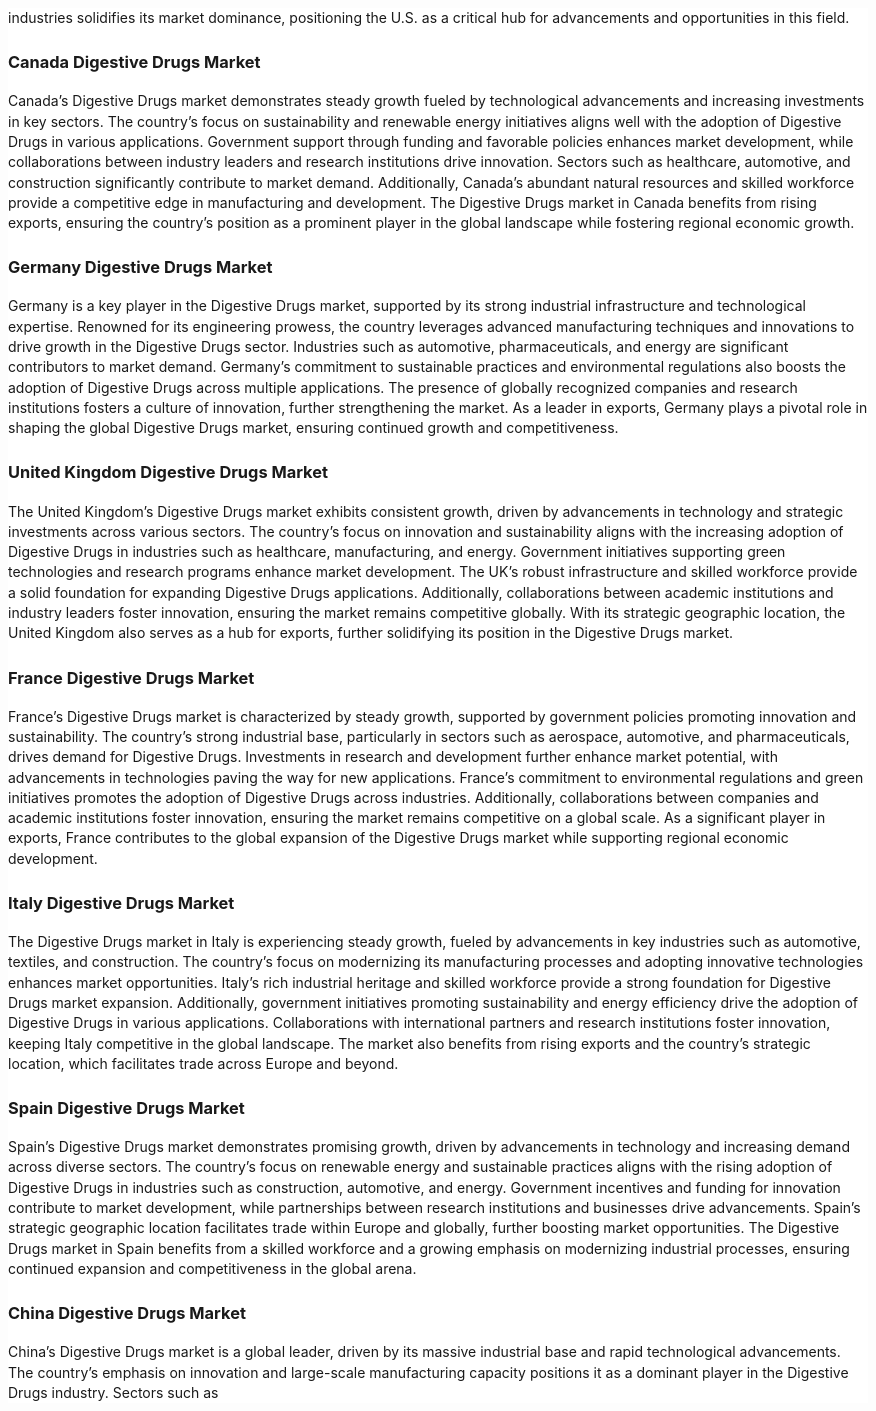 industries solidifies its market dominance, positioning the U.S. as a critical hub for advancements and opportunities in this field.</p><h3>Canada Digestive Drugs Market</h3><p>Canada&rsquo;s Digestive Drugs market demonstrates steady growth fueled by technological advancements and increasing investments in key sectors. The country&rsquo;s focus on sustainability and renewable energy initiatives aligns well with the adoption of Digestive Drugs in various applications. Government support through funding and favorable policies enhances market development, while collaborations between industry leaders and research institutions drive innovation. Sectors such as healthcare, automotive, and construction significantly contribute to market demand. Additionally, Canada&rsquo;s abundant natural resources and skilled workforce provide a competitive edge in manufacturing and development. The Digestive Drugs market in Canada benefits from rising exports, ensuring the country&rsquo;s position as a prominent player in the global landscape while fostering regional economic growth.</p><h3>Germany Digestive Drugs Market</h3><p>Germany is a key player in the Digestive Drugs market, supported by its strong industrial infrastructure and technological expertise. Renowned for its engineering prowess, the country leverages advanced manufacturing techniques and innovations to drive growth in the Digestive Drugs sector. Industries such as automotive, pharmaceuticals, and energy are significant contributors to market demand. Germany&rsquo;s commitment to sustainable practices and environmental regulations also boosts the adoption of Digestive Drugs across multiple applications. The presence of globally recognized companies and research institutions fosters a culture of innovation, further strengthening the market. As a leader in exports, Germany plays a pivotal role in shaping the global Digestive Drugs market, ensuring continued growth and competitiveness.</p><h3>United Kingdom Digestive Drugs Market</h3><p>The United Kingdom&rsquo;s Digestive Drugs market exhibits consistent growth, driven by advancements in technology and strategic investments across various sectors. The country&rsquo;s focus on innovation and sustainability aligns with the increasing adoption of Digestive Drugs in industries such as healthcare, manufacturing, and energy. Government initiatives supporting green technologies and research programs enhance market development. The UK&rsquo;s robust infrastructure and skilled workforce provide a solid foundation for expanding Digestive Drugs applications. Additionally, collaborations between academic institutions and industry leaders foster innovation, ensuring the market remains competitive globally. With its strategic geographic location, the United Kingdom also serves as a hub for exports, further solidifying its position in the Digestive Drugs market.</p><h3>France Digestive Drugs Market</h3><p>France&rsquo;s Digestive Drugs market is characterized by steady growth, supported by government policies promoting innovation and sustainability. The country&rsquo;s strong industrial base, particularly in sectors such as aerospace, automotive, and pharmaceuticals, drives demand for Digestive Drugs. Investments in research and development further enhance market potential, with advancements in technologies paving the way for new applications. France&rsquo;s commitment to environmental regulations and green initiatives promotes the adoption of Digestive Drugs across industries. Additionally, collaborations between companies and academic institutions foster innovation, ensuring the market remains competitive on a global scale. As a significant player in exports, France contributes to the global expansion of the Digestive Drugs market while supporting regional economic development.</p><h3>Italy Digestive Drugs Market</h3><p>The Digestive Drugs market in Italy is experiencing steady growth, fueled by advancements in key industries such as automotive, textiles, and construction. The country&rsquo;s focus on modernizing its manufacturing processes and adopting innovative technologies enhances market opportunities. Italy&rsquo;s rich industrial heritage and skilled workforce provide a strong foundation for Digestive Drugs market expansion. Additionally, government initiatives promoting sustainability and energy efficiency drive the adoption of Digestive Drugs in various applications. Collaborations with international partners and research institutions foster innovation, keeping Italy competitive in the global landscape. The market also benefits from rising exports and the country&rsquo;s strategic location, which facilitates trade across Europe and beyond.</p><h3>Spain Digestive Drugs Market</h3><p>Spain&rsquo;s Digestive Drugs market demonstrates promising growth, driven by advancements in technology and increasing demand across diverse sectors. The country&rsquo;s focus on renewable energy and sustainable practices aligns with the rising adoption of Digestive Drugs in industries such as construction, automotive, and energy. Government incentives and funding for innovation contribute to market development, while partnerships between research institutions and businesses drive advancements. Spain&rsquo;s strategic geographic location facilitates trade within Europe and globally, further boosting market opportunities. The Digestive Drugs market in Spain benefits from a skilled workforce and a growing emphasis on modernizing industrial processes, ensuring continued expansion and competitiveness in the global arena.</p><h3>China Digestive Drugs Market</h3><p>China&rsquo;s Digestive Drugs market is a global leader, driven by its massive industrial base and rapid technological advancements. The country&rsquo;s emphasis on innovation and large-scale manufacturing capacity positions it as a dominant player in the Digestive Drugs industry. Sectors such as